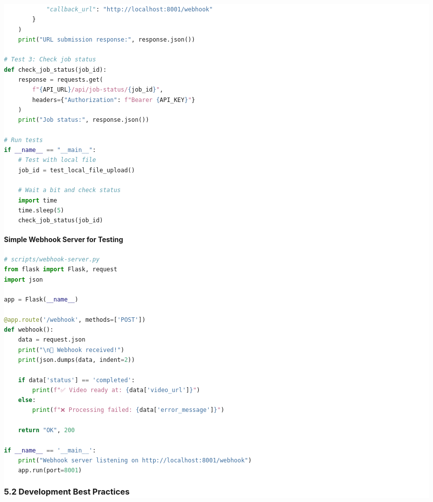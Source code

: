 ```python
            "callback_url": "http://localhost:8001/webhook"
        }
    )
    print("URL submission response:", response.json())

# Test 3: Check job status
def check_job_status(job_id):
    response = requests.get(
        f"{API_URL}/api/job-status/{job_id}",
        headers={"Authorization": f"Bearer {API_KEY}"}
    )
    print("Job status:", response.json())

# Run tests
if __name__ == "__main__":
    # Test with local file
    job_id = test_local_file_upload()
    
    # Wait a bit and check status
    import time
    time.sleep(5)
    check_job_status(job_id)
```

#### Simple Webhook Server for Testing
```python
# scripts/webhook-server.py
from flask import Flask, request
import json

app = Flask(__name__)

@app.route('/webhook', methods=['POST'])
def webhook():
    data = request.json
    print("\n🔔 Webhook received!")
    print(json.dumps(data, indent=2))
    
    if data['status'] == 'completed':
        print(f"✅ Video ready at: {data['video_url']}")
    else:
        print(f"❌ Processing failed: {data['error_message']}")
    
    return "OK", 200

if __name__ == '__main__':
    print("Webhook server listening on http://localhost:8001/webhook")
    app.run(port=8001)
```

### 5.2 Development Best Practices
